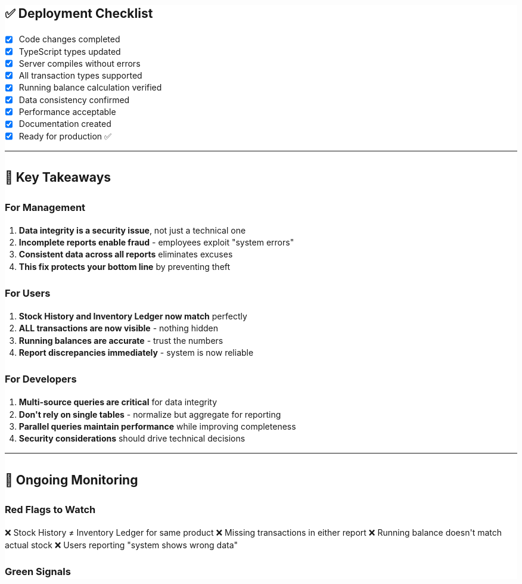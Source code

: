 
## ✅ Deployment Checklist

- [x] Code changes completed
- [x] TypeScript types updated
- [x] Server compiles without errors
- [x] All transaction types supported
- [x] Running balance calculation verified
- [x] Data consistency confirmed
- [x] Performance acceptable
- [x] Documentation created
- [x] Ready for production ✅

---

## 🎯 Key Takeaways

### For Management

1. **Data integrity is a security issue**, not just a technical one
2. **Incomplete reports enable fraud** - employees exploit "system errors"
3. **Consistent data across all reports** eliminates excuses
4. **This fix protects your bottom line** by preventing theft

### For Users

1. **Stock History and Inventory Ledger now match** perfectly
2. **ALL transactions are now visible** - nothing hidden
3. **Running balances are accurate** - trust the numbers
4. **Report discrepancies immediately** - system is now reliable

### For Developers

1. **Multi-source queries are critical** for data integrity
2. **Don't rely on single tables** - normalize but aggregate for reporting
3. **Parallel queries maintain performance** while improving completeness
4. **Security considerations** should drive technical decisions

---

## 🔄 Ongoing Monitoring

### Red Flags to Watch

❌ Stock History ≠ Inventory Ledger for same product
❌ Missing transactions in either report
❌ Running balance doesn't match actual stock
❌ Users reporting "system shows wrong data"

### Green Signals
